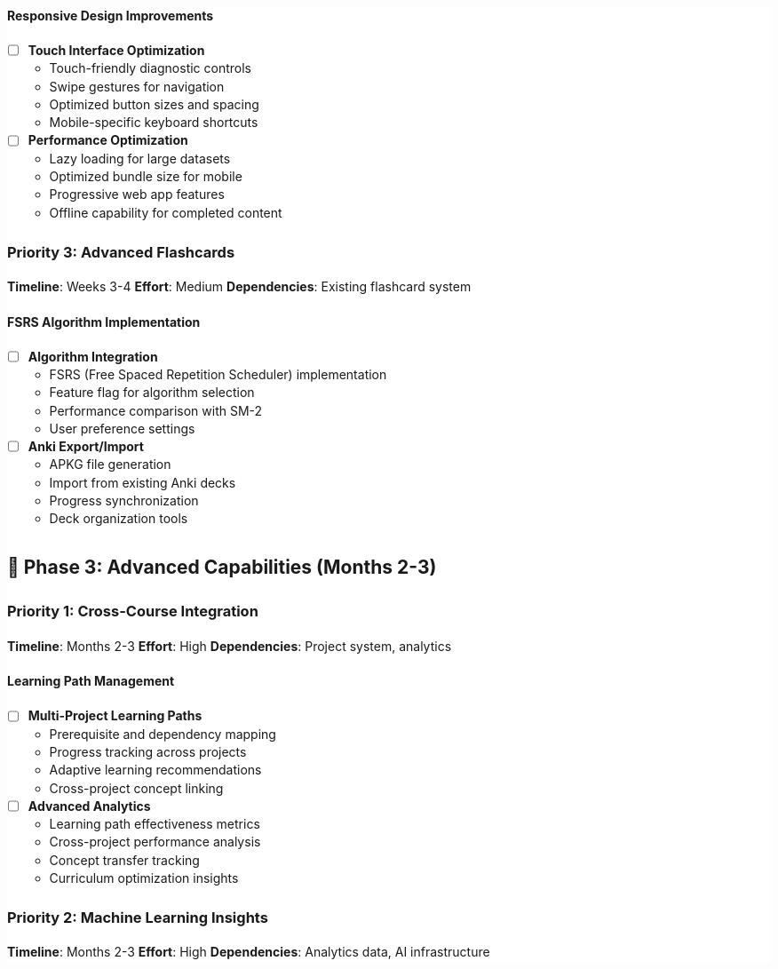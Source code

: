 #### **Responsive Design Improvements**
- [ ] **Touch Interface Optimization**
  - Touch-friendly diagnostic controls
  - Swipe gestures for navigation
  - Optimized button sizes and spacing
  - Mobile-specific keyboard shortcuts
- [ ] **Performance Optimization**
  - Lazy loading for large datasets
  - Optimized bundle size for mobile
  - Progressive web app features
  - Offline capability for completed content

### **Priority 3: Advanced Flashcards**
**Timeline**: Weeks 3-4
**Effort**: Medium
**Dependencies**: Existing flashcard system

#### **FSRS Algorithm Implementation**
- [ ] **Algorithm Integration**
  - FSRS (Free Spaced Repetition Scheduler) implementation
  - Feature flag for algorithm selection
  - Performance comparison with SM-2
  - User preference settings
- [ ] **Anki Export/Import**
  - APKG file generation
  - Import from existing Anki decks
  - Progress synchronization
  - Deck organization tools

## **🔬 Phase 3: Advanced Capabilities (Months 2-3)**

### **Priority 1: Cross-Course Integration**
**Timeline**: Months 2-3
**Effort**: High
**Dependencies**: Project system, analytics

#### **Learning Path Management**
- [ ] **Multi-Project Learning Paths**
  - Prerequisite and dependency mapping
  - Progress tracking across projects
  - Adaptive learning recommendations
  - Cross-project concept linking
- [ ] **Advanced Analytics**
  - Learning path effectiveness metrics
  - Cross-project performance analysis
  - Concept transfer tracking
  - Curriculum optimization insights

### **Priority 2: Machine Learning Insights**
**Timeline**: Months 2-3
**Effort**: High
**Dependencies**: Analytics data, AI infrastructure
